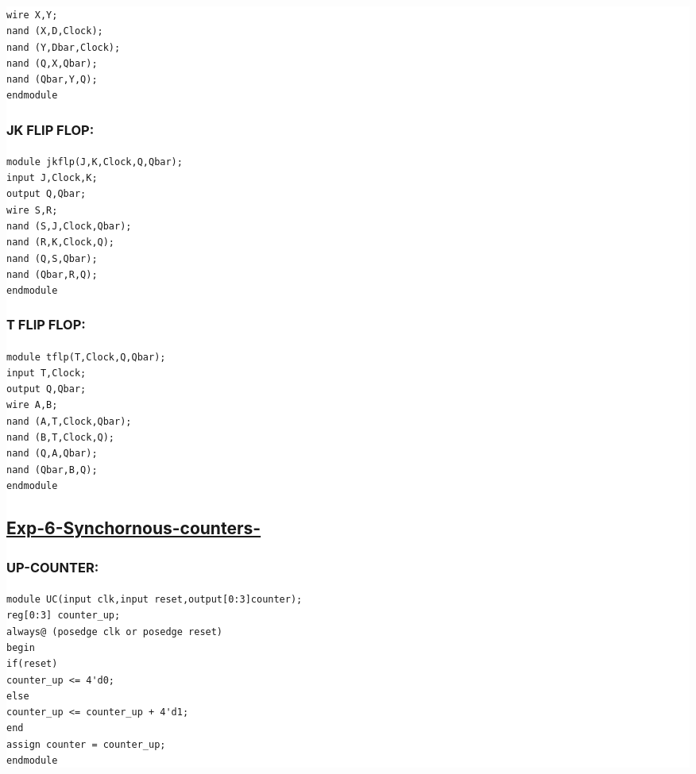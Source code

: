 ```
wire X,Y;
nand (X,D,Clock);
nand (Y,Dbar,Clock);
nand (Q,X,Qbar);
nand (Qbar,Y,Q);
endmodule
```

### JK FLIP FLOP:
```
module jkflp(J,K,Clock,Q,Qbar);
input J,Clock,K;
output Q,Qbar;
wire S,R;
nand (S,J,Clock,Qbar);
nand (R,K,Clock,Q);
nand (Q,S,Qbar);
nand (Qbar,R,Q);
endmodule
```
### T FLIP FLOP:
```
module tflp(T,Clock,Q,Qbar);
input T,Clock;
output Q,Qbar;
wire A,B;
nand (A,T,Clock,Qbar);
nand (B,T,Clock,Q);
nand (Q,A,Qbar);
nand (Qbar,B,Q);
endmodule
```

## <a href="https://github.com/Pradeesh333/Exp-7-Synchornous-counters-" target="_blank">Exp-6-Synchornous-counters-</a>
### UP-COUNTER:
```
module UC(input clk,input reset,output[0:3]counter);
reg[0:3] counter_up;
always@ (posedge clk or posedge reset)
begin
if(reset)
counter_up <= 4'd0;
else
counter_up <= counter_up + 4'd1;
end
assign counter = counter_up;
endmodule
```
